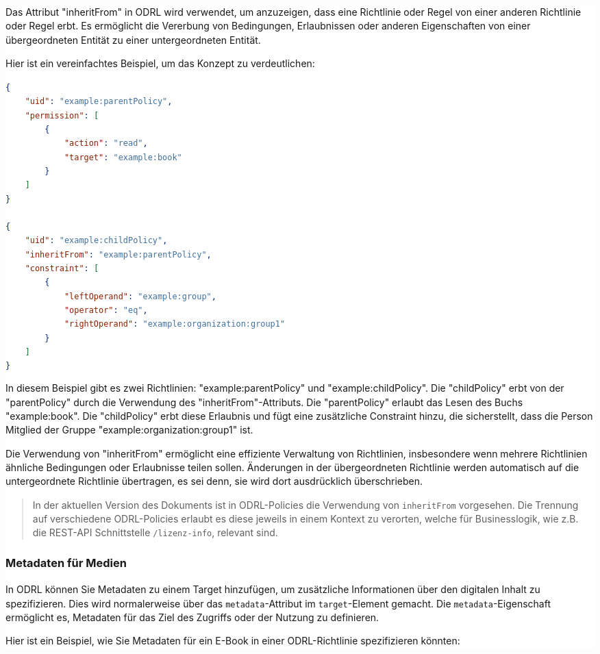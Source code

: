 Das Attribut "inheritFrom" in ODRL wird verwendet, um anzuzeigen, dass eine Richtlinie oder Regel von einer anderen Richtlinie oder Regel erbt. Es ermöglicht die Vererbung von Bedingungen, Erlaubnissen oder anderen Eigenschaften von einer übergeordneten Entität zu einer untergeordneten Entität.

Hier ist ein vereinfachtes Beispiel, um das Konzept zu verdeutlichen:
```json
{
    "uid": "example:parentPolicy",
    "permission": [
        {
            "action": "read",
            "target": "example:book"
        }
    ]
}

{
    "uid": "example:childPolicy",
    "inheritFrom": "example:parentPolicy",
    "constraint": [
        {
            "leftOperand": "example:group",
            "operator": "eq",
            "rightOperand": "example:organization:group1"
        }
    ]
}
```

In diesem Beispiel gibt es zwei Richtlinien: "example:parentPolicy" und "example:childPolicy". Die "childPolicy" erbt von der "parentPolicy" durch die Verwendung des "inheritFrom"-Attributs. Die "parentPolicy" erlaubt das Lesen des Buchs "example:book". Die "childPolicy" erbt diese Erlaubnis und fügt eine zusätzliche Constraint hinzu, die sicherstellt, dass die Person Mitglied der Gruppe "example:organization:group1" ist.

Die Verwendung von "inheritFrom" ermöglicht eine effiziente Verwaltung von Richtlinien, insbesondere wenn mehrere Richtlinien ähnliche Bedingungen oder Erlaubnisse teilen sollen. Änderungen in der übergeordneten Richtlinie werden automatisch auf die untergeordnete Richtlinie übertragen, es sei denn, sie wird dort ausdrücklich überschrieben.

> In der aktuellen Version des Dokuments ist in ODRL-Policies die Verwendung von `inheritFrom` vorgesehen. Die Trennung auf verschiedene ODRL-Policies erlaubt es diese jeweils in einem Kontext zu verorten, welche für Businesslogik, wie z.B. die REST-API Schnittstelle `/lizenz-info`, relevant sind.

### Metadaten für Medien

In ODRL können Sie Metadaten zu einem Target hinzufügen, um zusätzliche Informationen über den digitalen Inhalt zu spezifizieren. Dies wird normalerweise über das `metadata`-Attribut im `target`-Element gemacht. Die `metadata`-Eigenschaft ermöglicht es, Metadaten für das Ziel des Zugriffs oder der Nutzung zu definieren.

Hier ist ein Beispiel, wie Sie Metadaten für ein E-Book in einer ODRL-Richtlinie spezifizieren könnten:
